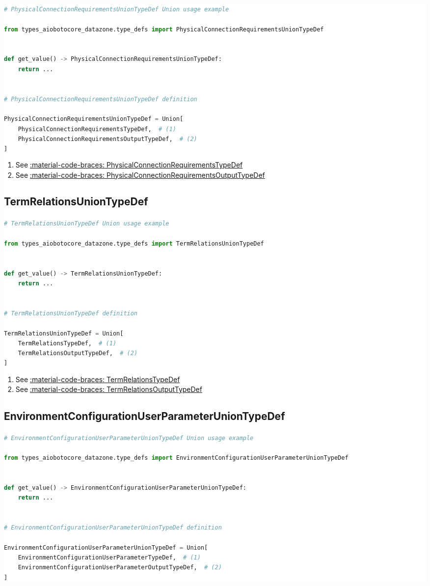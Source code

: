 ```python
# PhysicalConnectionRequirementsUnionTypeDef Union usage example

from types_aiobotocore_datazone.type_defs import PhysicalConnectionRequirementsUnionTypeDef


def get_value() -> PhysicalConnectionRequirementsUnionTypeDef:
    return ...


# PhysicalConnectionRequirementsUnionTypeDef definition

PhysicalConnectionRequirementsUnionTypeDef = Union[
    PhysicalConnectionRequirementsTypeDef,  # (1)
    PhysicalConnectionRequirementsOutputTypeDef,  # (2)
]
```

1. See [:material-code-braces: PhysicalConnectionRequirementsTypeDef](./type_defs.md#physicalconnectionrequirementstypedef)
2. See [:material-code-braces: PhysicalConnectionRequirementsOutputTypeDef](./type_defs.md#physicalconnectionrequirementsoutputtypedef)

## TermRelationsUnionTypeDef

```python
# TermRelationsUnionTypeDef Union usage example

from types_aiobotocore_datazone.type_defs import TermRelationsUnionTypeDef


def get_value() -> TermRelationsUnionTypeDef:
    return ...


# TermRelationsUnionTypeDef definition

TermRelationsUnionTypeDef = Union[
    TermRelationsTypeDef,  # (1)
    TermRelationsOutputTypeDef,  # (2)
]
```

1. See [:material-code-braces: TermRelationsTypeDef](./type_defs.md#termrelationstypedef)
2. See [:material-code-braces: TermRelationsOutputTypeDef](./type_defs.md#termrelationsoutputtypedef)

## EnvironmentConfigurationUserParameterUnionTypeDef

```python
# EnvironmentConfigurationUserParameterUnionTypeDef Union usage example

from types_aiobotocore_datazone.type_defs import EnvironmentConfigurationUserParameterUnionTypeDef


def get_value() -> EnvironmentConfigurationUserParameterUnionTypeDef:
    return ...


# EnvironmentConfigurationUserParameterUnionTypeDef definition

EnvironmentConfigurationUserParameterUnionTypeDef = Union[
    EnvironmentConfigurationUserParameterTypeDef,  # (1)
    EnvironmentConfigurationUserParameterOutputTypeDef,  # (2)
]
```